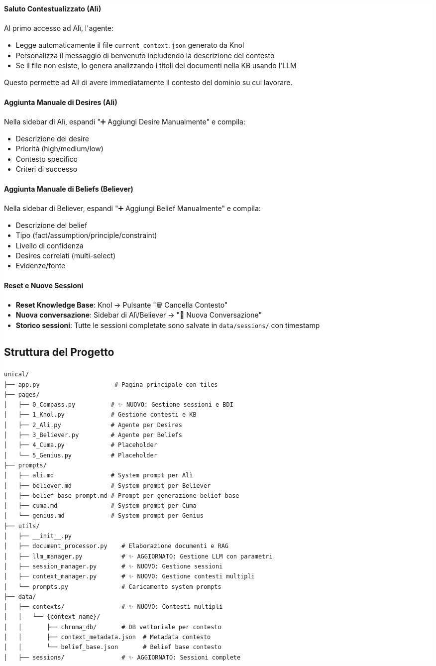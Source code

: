 #### Saluto Contestualizzato (Alì)

Al primo accesso ad Alì, l'agente:

- Legge automaticamente il file `current_context.json` generato da Knol
- Personalizza il messaggio di benvenuto includendo la descrizione del contesto
- Se il file non esiste, lo genera analizzando i titoli dei documenti nella KB usando l'LLM

Questo permette ad Alì di avere immediatamente il contesto del dominio su cui lavorare.

#### Aggiunta Manuale di Desires (Alì)

Nella sidebar di Alì, espandi "➕ Aggiungi Desire Manualmente" e compila:

- Descrizione del desire
- Priorità (high/medium/low)
- Contesto specifico
- Criteri di successo

#### Aggiunta Manuale di Beliefs (Believer)

Nella sidebar di Believer, espandi "➕ Aggiungi Belief Manualmente" e compila:

- Descrizione del belief
- Tipo (fact/assumption/principle/constraint)
- Livello di confidenza
- Desires correlati (multi-select)
- Evidenze/fonte

#### Reset e Nuove Sessioni

- **Reset Knowledge Base**: Knol → Pulsante "🗑️ Cancella Contesto"
- **Nuova conversazione**: Sidebar di Alì/Believer → "🔄 Nuova Conversazione"
- **Storico sessioni**: Tutte le sessioni completate sono salvate in `data/sessions/` con timestamp

## Struttura del Progetto

```text
unical/
├── app.py                     # Pagina principale con tiles
├── pages/
│   ├── 0_Compass.py          # ✨ NUOVO: Gestione sessioni e BDI
│   ├── 1_Knol.py             # Gestione contesti e KB
│   ├── 2_Ali.py              # Agente per Desires
│   ├── 3_Believer.py         # Agente per Beliefs
│   ├── 4_Cuma.py             # Placeholder
│   └── 5_Genius.py           # Placeholder
├── prompts/
│   ├── ali.md                # System prompt per Alì
│   ├── believer.md           # System prompt per Believer
│   ├── belief_base_prompt.md # Prompt per generazione belief base
│   ├── cuma.md               # System prompt per Cuma
│   └── genius.md             # System prompt per Genius
├── utils/
│   ├── __init__.py
│   ├── document_processor.py    # Elaborazione documenti e RAG
│   ├── llm_manager.py           # ✨ AGGIORNATO: Gestione LLM con parametri
│   ├── session_manager.py       # ✨ NUOVO: Gestione sessioni
│   ├── context_manager.py       # ✨ NUOVO: Gestione contesti multipli
│   └── prompts.py               # Caricamento system prompts
├── data/
│   ├── contexts/                # ✨ NUOVO: Contesti multipli
│   │   └── {context_name}/
│   │       ├── chroma_db/       # DB vettoriale per contesto
│   │       ├── context_metadata.json  # Metadata contesto
│   │       └── belief_base.json       # Belief base contesto
│   ├── sessions/                # ✨ AGGIORNATO: Sessioni complete
```
